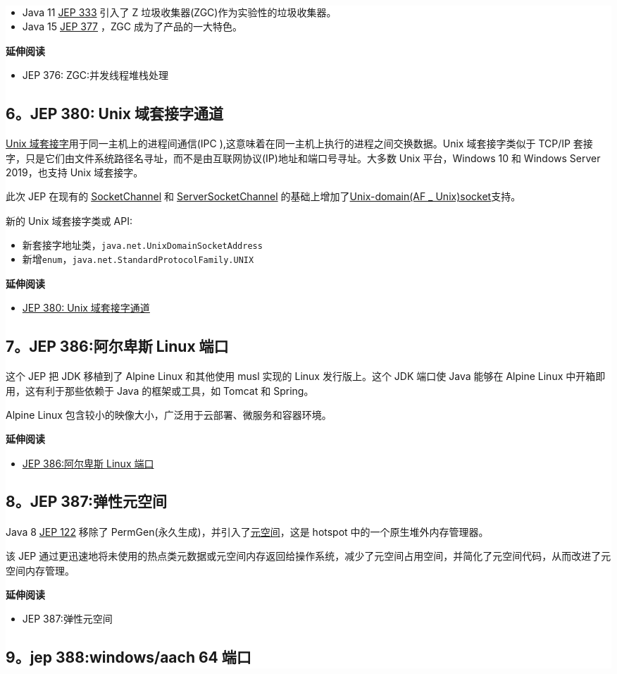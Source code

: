 *   Java 11 [JEP 333](http://web.archive.org/web/20221225035521/https://openjdk.java.net/jeps/333) 引入了 Z 垃圾收集器(ZGC)作为实验性的垃圾收集器。
*   Java 15 [JEP 377](http://web.archive.org/web/20221225035521/https://openjdk.java.net/jeps/377) ，ZGC 成为了产品的一大特色。

**延伸阅读**

*   JEP 376: ZGC:并发线程堆栈处理

## 6。JEP 380: Unix 域套接字通道

[Unix 域套接字](http://web.archive.org/web/20221225035521/https://en.wikipedia.org/wiki/Unix_domain_socket)用于同一主机上的进程间通信(IPC ),这意味着在同一主机上执行的进程之间交换数据。Unix 域套接字类似于 TCP/IP 套接字，只是它们由文件系统路径名寻址，而不是由互联网协议(IP)地址和端口号寻址。大多数 Unix 平台，Windows 10 和 Windows Server 2019，也支持 Unix 域套接字。

此次 JEP 在现有的 [SocketChannel](http://web.archive.org/web/20221225035521/https://docs.oracle.com/en/java/javase/15/docs/api/java.base/java/nio/channels/SocketChannel.html) 和 [ServerSocketChannel](http://web.archive.org/web/20221225035521/https://docs.oracle.com/en/java/javase/15/docs/api/java.base/java/nio/channels/ServerSocketChannel.html) 的基础上增加了[Unix-domain(AF _ Unix)socket](http://web.archive.org/web/20221225035521/https://en.wikipedia.org/wiki/Unix_domain_socket)支持。

新的 Unix 域套接字类或 API:

*   新套接字地址类，`java.net.UnixDomainSocketAddress`
*   新增`enum`，`java.net.StandardProtocolFamily.UNIX`

**延伸阅读**

*   [JEP 380: Unix 域套接字通道](http://web.archive.org/web/20221225035521/https://openjdk.java.net/jeps/380)

## 7。JEP 386:阿尔卑斯 Linux 端口

这个 JEP 把 JDK 移植到了 Alpine Linux 和其他使用 musl 实现的 Linux 发行版上。这个 JDK 端口使 Java 能够在 Alpine Linux 中开箱即用，这有利于那些依赖于 Java 的框架或工具，如 Tomcat 和 Spring。

Alpine Linux 包含较小的映像大小，广泛用于云部署、微服务和容器环境。

**延伸阅读**

*   [JEP 386:阿尔卑斯 Linux 端口](http://web.archive.org/web/20221225035521/https://openjdk.java.net/jeps/386)

## 8。JEP 387:弹性元空间

Java 8 [JEP 122](http://web.archive.org/web/20221225035521/https://openjdk.java.net/jeps/122) 移除了 PermGen(永久生成)，并引入了[元空间](http://web.archive.org/web/20221225035521/https://wiki.openjdk.java.net/display/HotSpot/Metaspace)，这是 hotspot 中的一个原生堆外内存管理器。

该 JEP 通过更迅速地将未使用的热点类元数据或元空间内存返回给操作系统，减少了元空间占用空间，并简化了元空间代码，从而改进了元空间内存管理。

**延伸阅读**

*   JEP 387:弹性元空间

## 9。jep 388:windows/aach 64 端口
